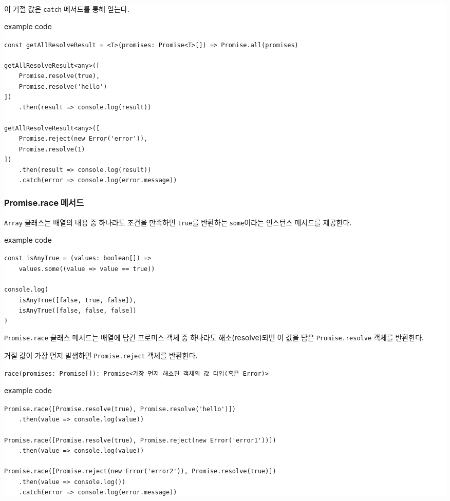 이 거절 값은 `catch` 메서드를 통해 얻는다.



example code

```tsx
const getAllResolveResult = <T>(promises: Promise<T>[]) => Promise.all(promises)

getAllResolveResult<any>([
    Promise.resolve(true),
    Promise.resolve('hello')
])
    .then(result => console.log(result))

getAllResolveResult<any>([
    Promise.reject(new Error('error')),
    Promise.resolve(1)
])
    .then(result => console.log(result))
    .catch(error => console.log(error.message))
```



### Promise.race 메서드



`Array` 클래스는 배열의 내용 중 하나라도 조건을 만족하면 `true`를 반환하는 `some`이라는 인스턴스 메서드를 제공한다.



example code

```tsx
const isAnyTrue = (values: boolean[]) =>
    values.some((value => value == true))

console.log(
    isAnyTrue([false, true, false]),
    isAnyTrue([false, false, false])
)
```



`Promise.race` 클래스 메서드는 배열에 담긴 프로미스 객체 중 하나라도 해소(resolve)되면 이 값을 담은 `Promise.resolve` 객체를 반환한다.

거절 값이 가장 먼저 발생하면 `Promise.reject` 객체를 반환한다.

```tsx
race(promises: Promise[]): Promise<가장 먼저 해소된 객체의 값 타입(혹은 Error)>
```



example code

```tsx
Promise.race([Promise.resolve(true), Promise.resolve('hello')])
    .then(value => console.log(value))

Promise.race([Promise.resolve(true), Promise.reject(new Error('error1'))])
    .then(value => console.log(value))

Promise.race([Promise.reject(new Error('error2')), Promise.resolve(true)])
    .then(value => console.log())
    .catch(error => console.log(error.message))
```
